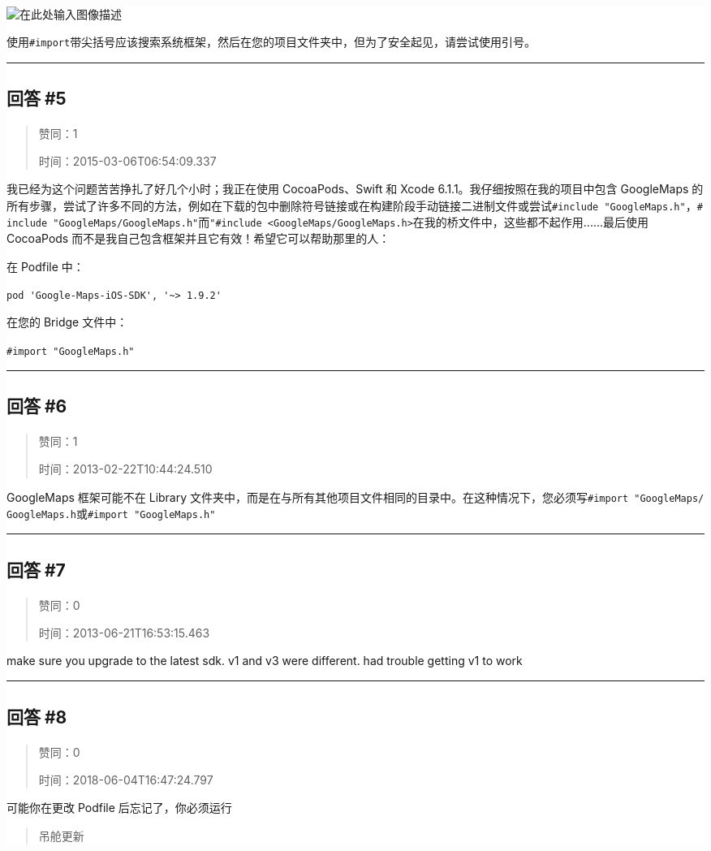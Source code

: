 ![在此处输入图像描述](../Images/2e6d9d8a62518751a95cbf94b134d256.png)

使用`#import`带尖括号应该搜索系统框架，然后在您的项目文件夹中，但为了安全起见，请尝试使用引号。

* * *

## 回答 #5

> 赞同：1
> 
> 时间：2015-03-06T06:54:09.337

我已经为这个问题苦苦挣扎了好几个小时；我正在使用 CocoaPods、Swift 和 Xcode 6.1.1。我仔细按照在我的项目中包含 GoogleMaps 的所有步骤，尝试了许多不同的方法，例如在下载的包中删除符号链接或在构建阶段手动链接二进制文件或尝试`#include "GoogleMaps.h"`，`#include "GoogleMaps/GoogleMaps.h"`而`"#include <GoogleMaps/GoogleMaps.h>`在我的桥文件中，这些都不起作用......最后使用 CocoaPods 而不是我自己包含框架并且它有效！希望它可以帮助那里的人：

在 Podfile 中：

`pod 'Google-Maps-iOS-SDK', '~> 1.9.2'`

在您的 Bridge 文件中：

`#import "GoogleMaps.h"`

* * *

## 回答 #6

> 赞同：1
> 
> 时间：2013-02-22T10:44:24.510

GoogleMaps 框架可能不在 Library 文件夹中，而是在与所有其他项目文件相同的目录中。在这种情况下，您必须写`#import "GoogleMaps/GoogleMaps.h`或`#import "GoogleMaps.h"`

* * *

## 回答 #7

> 赞同：0
> 
> 时间：2013-06-21T16:53:15.463

make sure you upgrade to the latest sdk. v1 and v3 were different. had trouble getting v1 to work

* * *

## 回答 #8

> 赞同：0
> 
> 时间：2018-06-04T16:47:24.797

可能你在更改 Podfile 后忘记了，你必须运行

> 吊舱更新
